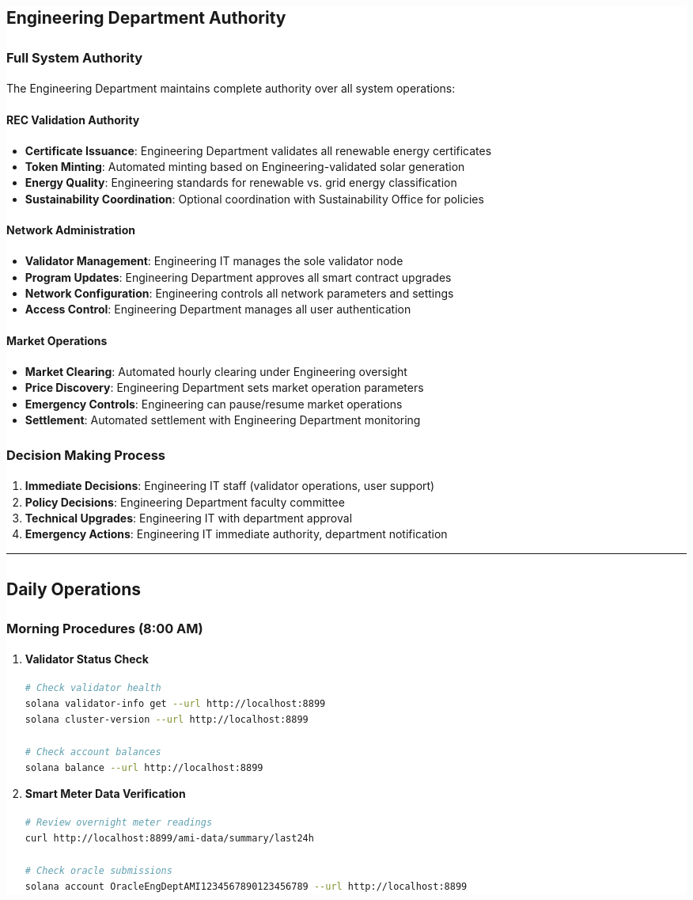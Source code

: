 
## Engineering Department Authority

### Full System Authority
The Engineering Department maintains complete authority over all system operations:

#### REC Validation Authority
- **Certificate Issuance**: Engineering Department validates all renewable energy certificates
- **Token Minting**: Automated minting based on Engineering-validated solar generation
- **Energy Quality**: Engineering standards for renewable vs. grid energy classification
- **Sustainability Coordination**: Optional coordination with Sustainability Office for policies

#### Network Administration
- **Validator Management**: Engineering IT manages the sole validator node
- **Program Updates**: Engineering Department approves all smart contract upgrades
- **Network Configuration**: Engineering controls all network parameters and settings
- **Access Control**: Engineering Department manages all user authentication

#### Market Operations
- **Market Clearing**: Automated hourly clearing under Engineering oversight
- **Price Discovery**: Engineering Department sets market operation parameters
- **Emergency Controls**: Engineering can pause/resume market operations
- **Settlement**: Automated settlement with Engineering Department monitoring

### Decision Making Process
1. **Immediate Decisions**: Engineering IT staff (validator operations, user support)
2. **Policy Decisions**: Engineering Department faculty committee
3. **Technical Upgrades**: Engineering IT with department approval
4. **Emergency Actions**: Engineering IT immediate authority, department notification

---

## Daily Operations

### Morning Procedures (8:00 AM)
1. **Validator Status Check**
   ```bash
   # Check validator health
   solana validator-info get --url http://localhost:8899
   solana cluster-version --url http://localhost:8899
   
   # Check account balances
   solana balance --url http://localhost:8899
   ```

2. **Smart Meter Data Verification**
   ```bash
   # Review overnight meter readings
   curl http://localhost:8899/ami-data/summary/last24h
   
   # Check oracle submissions
   solana account OracleEngDeptAMI1234567890123456789 --url http://localhost:8899
   ```
